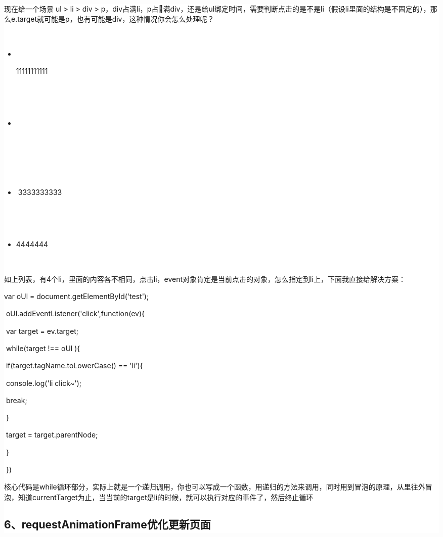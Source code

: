 

现在给一个场景 ul > li > div > p，div占满li，p占满div，还是给ul绑定时间，需要判断点击的是不是li（假设li里面的结构是不固定的），那么e.target就可能是p，也有可能是div，这种情况你会怎么处理呢？



<ul id="test">

​        <li>

            <p>11111111111</p>

​        </li>

​        <li>

            <div>

​            </div>

​        </li>

​        <li>

​            <span>3333333333</span>

​        </li>

​        <li>4444444</li>

​    </ul>



如上列表，有4个li，里面的内容各不相同，点击li，event对象肯定是当前点击的对象，怎么指定到li上，下面我直接给解决方案：



var oUl = document.getElementById('test');

​    oUl.addEventListener('click',function(ev){

​        var target = ev.target;

​        while(target !== oUl ){

​            if(target.tagName.toLowerCase() == 'li'){

​                console.log('li click~');

​                break;

​            }

​            target = target.parentNode;

​        }

​    })



 核心代码是while循环部分，实际上就是一个递归调用，你也可以写成一个函数，用递归的方法来调用，同时用到冒泡的原理，从里往外冒泡，知道currentTarget为止，当当前的target是li的时候，就可以执行对应的事件了，然后终止循环



## 6、requestAnimationFrame优化更新页面
